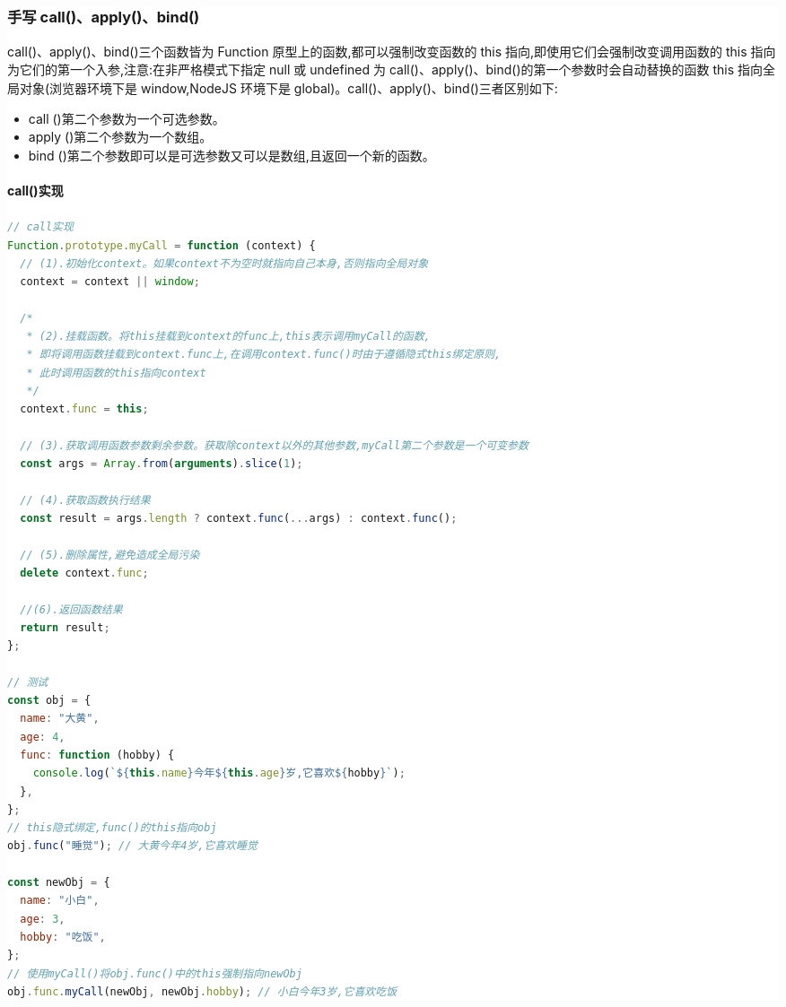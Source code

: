 ### 手写 call()、apply()、bind()

call()、apply()、bind()三个函数皆为 Function 原型上的函数,都可以强制改变函数的 this 指向,即使用它们会强制改变调用函数的 this 指向为它们的第一个入参,注意:在非严格模式下指定 null 或 undefined 为 call()、apply()、bind()的第一个参数时会自动替换的函数 this 指向全局对象(浏览器环境下是 window,NodeJS 环境下是 global)。call()、apply()、bind()三者区别如下:

- call ()第二个参数为一个可选参数。
- apply ()第二个参数为一个数组。
- bind ()第二个参数即可以是可选参数又可以是数组,且返回一个新的函数。

#### call()实现

```js
// call实现
Function.prototype.myCall = function (context) {
  // (1).初始化context。如果context不为空时就指向自己本身,否则指向全局对象
  context = context || window;

  /*
   * (2).挂载函数。将this挂载到context的func上,this表示调用myCall的函数,
   * 即将调用函数挂载到context.func上,在调用context.func()时由于遵循隐式this绑定原则,
   * 此时调用函数的this指向context
   */
  context.func = this;

  // (3).获取调用函数参数剩余参数。获取除context以外的其他参数,myCall第二个参数是一个可变参数
  const args = Array.from(arguments).slice(1);

  // (4).获取函数执行结果
  const result = args.length ? context.func(...args) : context.func();

  // (5).删除属性,避免造成全局污染
  delete context.func;

  //(6).返回函数结果
  return result;
};

// 测试
const obj = {
  name: "大黄",
  age: 4,
  func: function (hobby) {
    console.log(`${this.name}今年${this.age}岁,它喜欢${hobby}`);
  },
};
// this隐式绑定,func()的this指向obj
obj.func("睡觉"); // 大黄今年4岁,它喜欢睡觉

const newObj = {
  name: "小白",
  age: 3,
  hobby: "吃饭",
};
// 使用myCall()将obj.func()中的this强制指向newObj
obj.func.myCall(newObj, newObj.hobby); // 小白今年3岁,它喜欢吃饭
```
